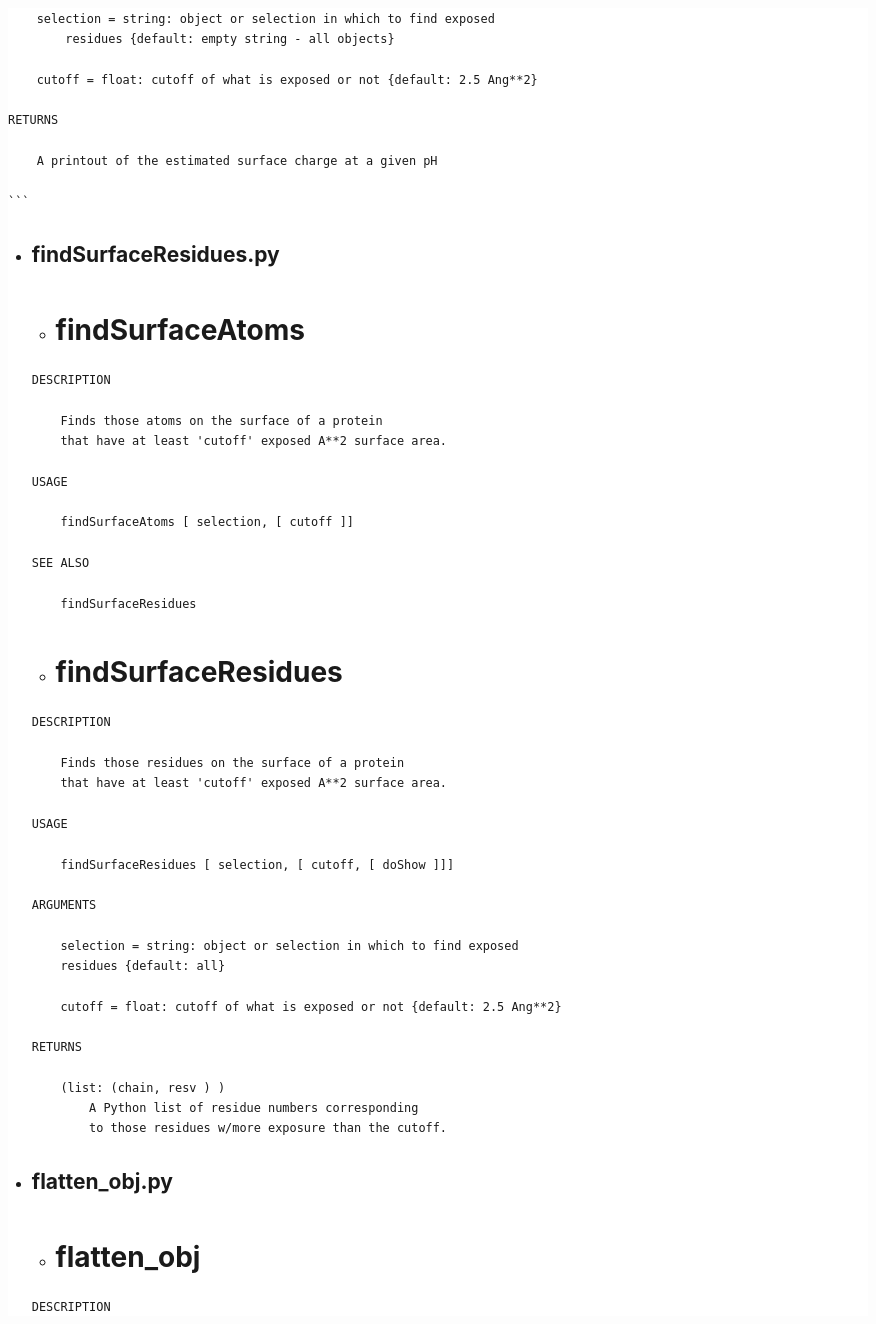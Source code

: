         selection = string: object or selection in which to find exposed
            residues {default: empty string - all objects}

        cutoff = float: cutoff of what is exposed or not {default: 2.5 Ang**2}

    RETURNS

        A printout of the estimated surface charge at a given pH

    ```
 

* ## findSurfaceResidues.py

    * # findSurfaceAtoms
    ```
    DESCRIPTION

        Finds those atoms on the surface of a protein
        that have at least 'cutoff' exposed A**2 surface area.

    USAGE

        findSurfaceAtoms [ selection, [ cutoff ]]

    SEE ALSO

        findSurfaceResidues
    ```

    * # findSurfaceResidues
    ```
    DESCRIPTION

        Finds those residues on the surface of a protein
        that have at least 'cutoff' exposed A**2 surface area.

    USAGE

        findSurfaceResidues [ selection, [ cutoff, [ doShow ]]]

    ARGUMENTS

        selection = string: object or selection in which to find exposed
        residues {default: all}

        cutoff = float: cutoff of what is exposed or not {default: 2.5 Ang**2}

    RETURNS

        (list: (chain, resv ) )
            A Python list of residue numbers corresponding
            to those residues w/more exposure than the cutoff.

    ```
 

* ## flatten_obj.py

    * # flatten_obj
    ```
    DESCRIPTION
